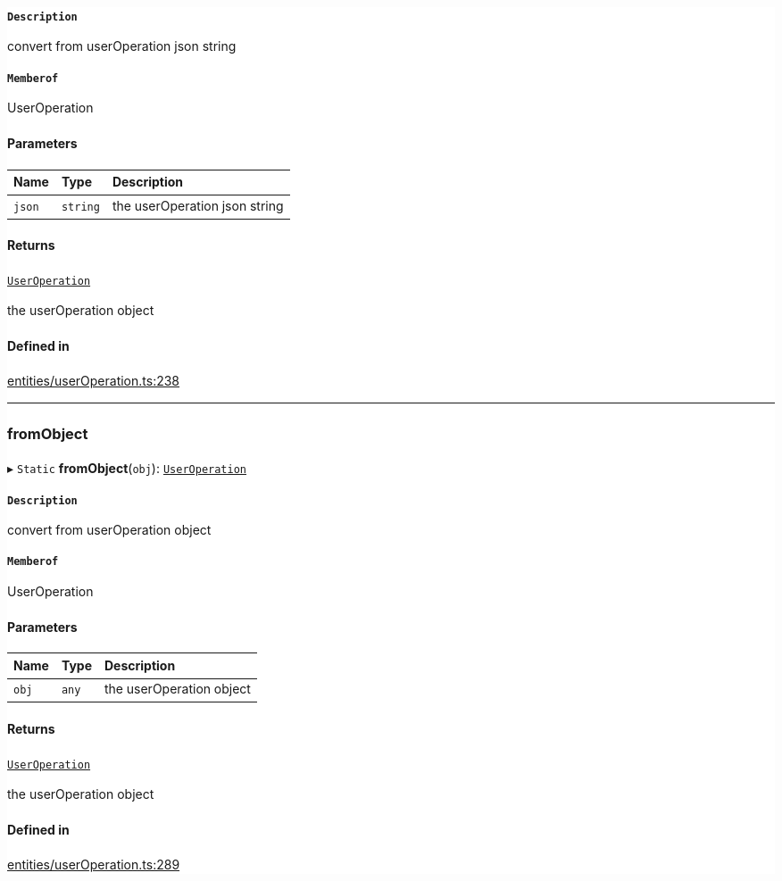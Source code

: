 **`Description`**

convert from userOperation json string

**`Memberof`**

UserOperation

#### Parameters

| Name | Type | Description |
| :------ | :------ | :------ |
| `json` | `string` | the userOperation json string |

#### Returns

[`UserOperation`](UserOperation.md)

the userOperation object

#### Defined in

[entities/userOperation.ts:238](https://github.com/study-core/bonus-wallet-js-sdk/blob/55d69f8/src/entities/userOperation.ts#L238)

___

### fromObject

▸ `Static` **fromObject**(`obj`): [`UserOperation`](UserOperation.md)

**`Description`**

convert from userOperation object

**`Memberof`**

UserOperation

#### Parameters

| Name | Type | Description |
| :------ | :------ | :------ |
| `obj` | `any` | the userOperation object |

#### Returns

[`UserOperation`](UserOperation.md)

the userOperation object

#### Defined in

[entities/userOperation.ts:289](https://github.com/study-core/bonus-wallet-js-sdk/blob/55d69f8/src/entities/userOperation.ts#L289)
